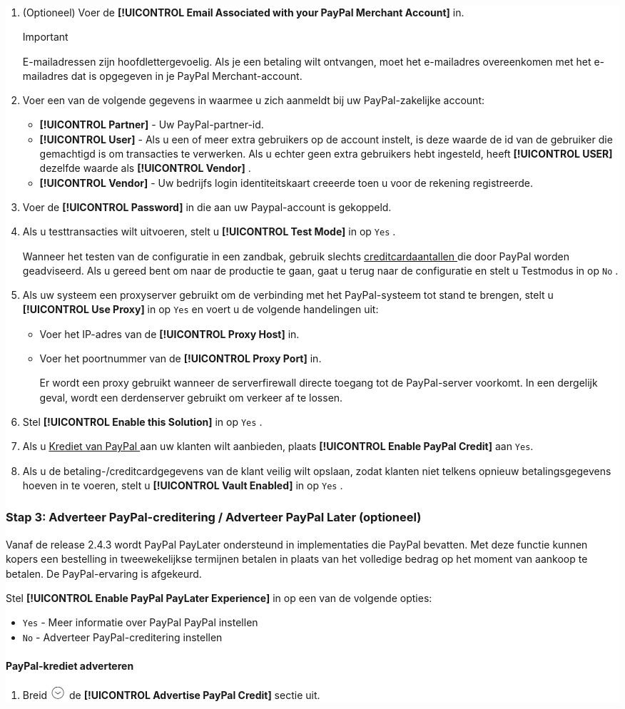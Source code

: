 
1. (Optioneel) Voer de **[!UICONTROL Email Associated with your PayPal Merchant Account]** in.

   >[!IMPORTANT]
   >
   >E-mailadressen zijn hoofdlettergevoelig. Als je een betaling wilt ontvangen, moet het e-mailadres overeenkomen met het e-mailadres dat is opgegeven in je PayPal Merchant-account.

1. Voer een van de volgende gegevens in waarmee u zich aanmeldt bij uw PayPal-zakelijke account:

   - **[!UICONTROL Partner]** - Uw PayPal-partner-id.
   - **[!UICONTROL User]** - Als u een of meer extra gebruikers op de account instelt, is deze waarde de id van de gebruiker die gemachtigd is om transacties te verwerken. Als u echter geen extra gebruikers hebt ingesteld, heeft **[!UICONTROL USER]** dezelfde waarde als **[!UICONTROL Vendor]** .
   - **[!UICONTROL Vendor]** - Uw bedrijfs login identiteitskaart creeerde toen u voor de rekening registreerde.

1. Voer de **[!UICONTROL Password]** in die aan uw Paypal-account is gekoppeld.

1. Als u testtransacties wilt uitvoeren, stelt u **[!UICONTROL Test Mode]** in op `Yes` .

   Wanneer het testen van de configuratie in een zandbak, gebruik slechts [ creditcardaantallen ][3] die door PayPal worden geadviseerd. Als u gereed bent om naar de productie te gaan, gaat u terug naar de configuratie en stelt u Testmodus in op `No` .

1. Als uw systeem een proxyserver gebruikt om de verbinding met het PayPal-systeem tot stand te brengen, stelt u **[!UICONTROL Use Proxy]** in op `Yes` en voert u de volgende handelingen uit:

   - Voer het IP-adres van de **[!UICONTROL Proxy Host]** in.

   - Voer het poortnummer van de **[!UICONTROL Proxy Port]** in.

     Er wordt een proxy gebruikt wanneer de serverfirewall directe toegang tot de PayPal-server voorkomt. In een dergelijk geval, wordt een derdenserver gebruikt om verkeer af te lossen.

1. Stel **[!UICONTROL Enable this Solution]** in op `Yes` .

1. Als u [ Krediet van PayPal ](paypal.md#paypal-credit-and-pay-later) aan uw klanten wilt aanbieden, plaats **[!UICONTROL Enable PayPal Credit]** aan `Yes`.

1. Als u de betaling-/creditcardgegevens van de klant veilig wilt opslaan, zodat klanten niet telkens opnieuw betalingsgegevens hoeven in te voeren, stelt u **[!UICONTROL Vault Enabled]** in op `Yes` .

### Stap 3: Adverteer PayPal-creditering / Adverteer PayPal Later (optioneel)

Vanaf de release 2.4.3 wordt PayPal PayLater ondersteund in implementaties die PayPal bevatten. Met deze functie kunnen kopers een bestelling in tweewekelijkse termijnen betalen in plaats van het volledige bedrag op het moment van aankoop te betalen. De PayPal-ervaring is afgekeurd.

Stel **[!UICONTROL Enable PayPal PayLater Experience]** in op een van de volgende opties:

- `Yes` - Meer informatie over PayPal PayPal instellen
- `No` - Adverteer PayPal-creditering instellen

#### PayPal-krediet adverteren

1. Breid ![ selecteur van de Uitbreiding ](../assets/icon-display-expand.png) de **[!UICONTROL Advertise PayPal Credit]** sectie uit.


[1]: https://www.paypal.com/webapps/mpp/how-to-sell-online
[2]: https://manager.paypal.com/
[3]: https://www.paypalobjects.com/en_AU/vhelp/paypalmanager_help/credit_card_numbers.htm
[4]: https://developer.paypal.com/docs/payflow/integration-guide/configure-hosted-checkout/#configuring-hosted-pages-using-paypal-manager